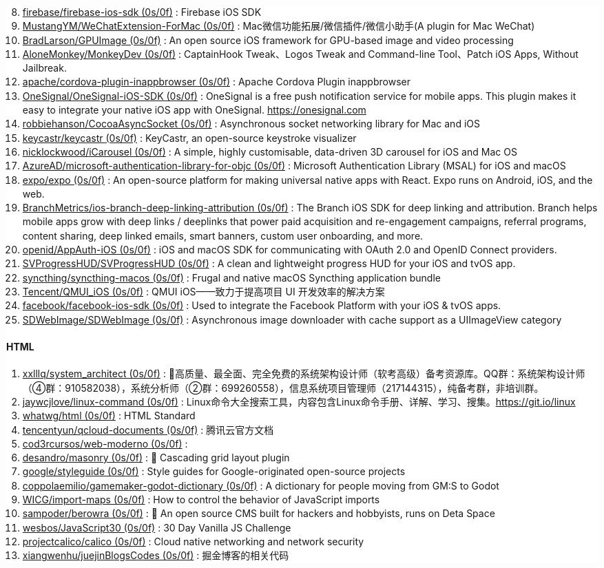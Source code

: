 8. [firebase/firebase-ios-sdk (0s/0f)](https://github.com/firebase/firebase-ios-sdk) : Firebase iOS SDK
9. [MustangYM/WeChatExtension-ForMac (0s/0f)](https://github.com/MustangYM/WeChatExtension-ForMac) : Mac微信功能拓展/微信插件/微信小助手(A plugin for Mac WeChat)
10. [BradLarson/GPUImage (0s/0f)](https://github.com/BradLarson/GPUImage) : An open source iOS framework for GPU-based image and video processing
11. [AloneMonkey/MonkeyDev (0s/0f)](https://github.com/AloneMonkey/MonkeyDev) : CaptainHook Tweak、Logos Tweak and Command-line Tool、Patch iOS Apps, Without Jailbreak.
12. [apache/cordova-plugin-inappbrowser (0s/0f)](https://github.com/apache/cordova-plugin-inappbrowser) : Apache Cordova Plugin inappbrowser
13. [OneSignal/OneSignal-iOS-SDK (0s/0f)](https://github.com/OneSignal/OneSignal-iOS-SDK) : OneSignal is a free push notification service for mobile apps. This plugin makes it easy to integrate your native iOS app with OneSignal. https://onesignal.com
14. [robbiehanson/CocoaAsyncSocket (0s/0f)](https://github.com/robbiehanson/CocoaAsyncSocket) : Asynchronous socket networking library for Mac and iOS
15. [keycastr/keycastr (0s/0f)](https://github.com/keycastr/keycastr) : KeyCastr, an open-source keystroke visualizer
16. [nicklockwood/iCarousel (0s/0f)](https://github.com/nicklockwood/iCarousel) : A simple, highly customisable, data-driven 3D carousel for iOS and Mac OS
17. [AzureAD/microsoft-authentication-library-for-objc (0s/0f)](https://github.com/AzureAD/microsoft-authentication-library-for-objc) : Microsoft Authentication Library (MSAL) for iOS and macOS
18. [expo/expo (0s/0f)](https://github.com/expo/expo) : An open-source platform for making universal native apps with React. Expo runs on Android, iOS, and the web.
19. [BranchMetrics/ios-branch-deep-linking-attribution (0s/0f)](https://github.com/BranchMetrics/ios-branch-deep-linking-attribution) : The Branch iOS SDK for deep linking and attribution. Branch helps mobile apps grow with deep links / deeplinks that power paid acquisition and re-engagement campaigns, referral programs, content sharing, deep linked emails, smart banners, custom user onboarding, and more.
20. [openid/AppAuth-iOS (0s/0f)](https://github.com/openid/AppAuth-iOS) : iOS and macOS SDK for communicating with OAuth 2.0 and OpenID Connect providers.
21. [SVProgressHUD/SVProgressHUD (0s/0f)](https://github.com/SVProgressHUD/SVProgressHUD) : A clean and lightweight progress HUD for your iOS and tvOS app.
22. [syncthing/syncthing-macos (0s/0f)](https://github.com/syncthing/syncthing-macos) : Frugal and native macOS Syncthing application bundle
23. [Tencent/QMUI_iOS (0s/0f)](https://github.com/Tencent/QMUI_iOS) : QMUI iOS——致力于提高项目 UI 开发效率的解决方案
24. [facebook/facebook-ios-sdk (0s/0f)](https://github.com/facebook/facebook-ios-sdk) : Used to integrate the Facebook Platform with your iOS & tvOS apps.
25. [SDWebImage/SDWebImage (0s/0f)](https://github.com/SDWebImage/SDWebImage) : Asynchronous image downloader with cache support as a UIImageView category

#### HTML
1. [xxlllq/system_architect (0s/0f)](https://github.com/xxlllq/system_architect) : 💯高质量、最全面、完全免费的系统架构设计师（软考高级）备考资源库。QQ群：系统架构设计师（④群：910582038），系统分析师（②群：699260558），信息系统项目管理师（217144315），纯备考群，非培训群。
2. [jaywcjlove/linux-command (0s/0f)](https://github.com/jaywcjlove/linux-command) : Linux命令大全搜索工具，内容包含Linux命令手册、详解、学习、搜集。https://git.io/linux
3. [whatwg/html (0s/0f)](https://github.com/whatwg/html) : HTML Standard
4. [tencentyun/qcloud-documents (0s/0f)](https://github.com/tencentyun/qcloud-documents) : 腾讯云官方文档
5. [cod3rcursos/web-moderno (0s/0f)](https://github.com/cod3rcursos/web-moderno) : 
6. [desandro/masonry (0s/0f)](https://github.com/desandro/masonry) : 🏩 Cascading grid layout plugin
7. [google/styleguide (0s/0f)](https://github.com/google/styleguide) : Style guides for Google-originated open-source projects
8. [coppolaemilio/gamemaker-godot-dictionary (0s/0f)](https://github.com/coppolaemilio/gamemaker-godot-dictionary) : A dictionary for people moving from GM:S to Godot
9. [WICG/import-maps (0s/0f)](https://github.com/WICG/import-maps) : How to control the behavior of JavaScript imports
10. [sampoder/berowra (0s/0f)](https://github.com/sampoder/berowra) : 🔵 An open source CMS built for hackers and hobbyists, runs on Deta Space
11. [wesbos/JavaScript30 (0s/0f)](https://github.com/wesbos/JavaScript30) : 30 Day Vanilla JS Challenge
12. [projectcalico/calico (0s/0f)](https://github.com/projectcalico/calico) : Cloud native networking and network security
13. [xiangwenhu/juejinBlogsCodes (0s/0f)](https://github.com/xiangwenhu/juejinBlogsCodes) : 掘金博客的相关代码